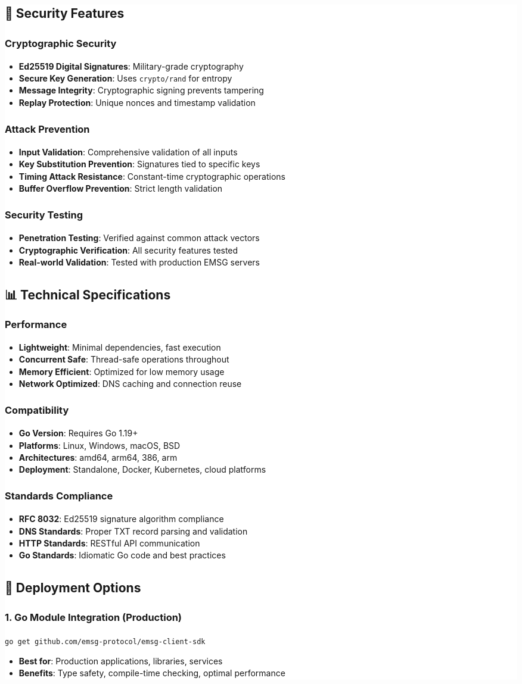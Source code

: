 ## 🔐 Security Features

### Cryptographic Security
- **Ed25519 Digital Signatures**: Military-grade cryptography
- **Secure Key Generation**: Uses `crypto/rand` for entropy
- **Message Integrity**: Cryptographic signing prevents tampering
- **Replay Protection**: Unique nonces and timestamp validation

### Attack Prevention
- **Input Validation**: Comprehensive validation of all inputs
- **Key Substitution Prevention**: Signatures tied to specific keys
- **Timing Attack Resistance**: Constant-time cryptographic operations
- **Buffer Overflow Prevention**: Strict length validation

### Security Testing
- **Penetration Testing**: Verified against common attack vectors
- **Cryptographic Verification**: All security features tested
- **Real-world Validation**: Tested with production EMSG servers

## 📊 Technical Specifications

### Performance
- **Lightweight**: Minimal dependencies, fast execution
- **Concurrent Safe**: Thread-safe operations throughout
- **Memory Efficient**: Optimized for low memory usage
- **Network Optimized**: DNS caching and connection reuse

### Compatibility
- **Go Version**: Requires Go 1.19+
- **Platforms**: Linux, Windows, macOS, BSD
- **Architectures**: amd64, arm64, 386, arm
- **Deployment**: Standalone, Docker, Kubernetes, cloud platforms

### Standards Compliance
- **RFC 8032**: Ed25519 signature algorithm compliance
- **DNS Standards**: Proper TXT record parsing and validation
- **HTTP Standards**: RESTful API communication
- **Go Standards**: Idiomatic Go code and best practices

## 🚀 Deployment Options

### 1. Go Module Integration (Production)
```bash
go get github.com/emsg-protocol/emsg-client-sdk
```
- **Best for**: Production applications, libraries, services
- **Benefits**: Type safety, compile-time checking, optimal performance
